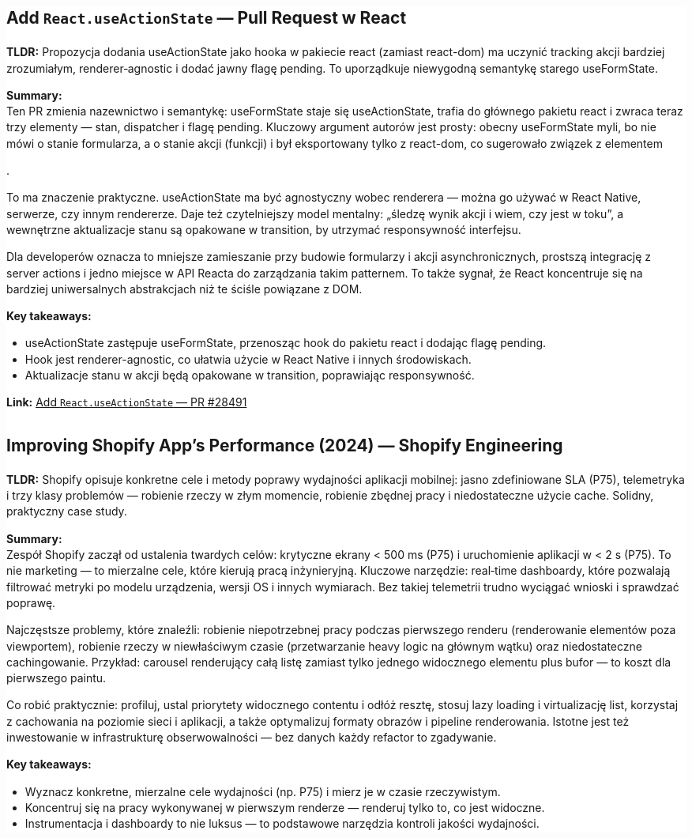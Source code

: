 ## Add `React.useActionState` — Pull Request w React
**TLDR:** Propozycja dodania useActionState jako hooka w pakiecie react (zamiast react-dom) ma uczynić tracking akcji bardziej zrozumiałym, renderer‑agnostic i dodać jawny flagę pending. To uporządkuje niewygodną semantykę starego useFormState.

**Summary:**  
Ten PR zmienia nazewnictwo i semantykę: useFormState staje się useActionState, trafia do głównego pakietu react i zwraca teraz trzy elementy — stan, dispatcher i flagę pending. Kluczowy argument autorów jest prosty: obecny useFormState myli, bo nie mówi o stanie formularza, a o stanie akcji (funkcji) i był eksportowany tylko z react-dom, co sugerowało związek z elementem <form>.

To ma znaczenie praktyczne. useActionState ma być agnostyczny wobec renderera — można go używać w React Native, serwerze, czy innym rendererze. Daje też czytelniejszy model mentalny: „śledzę wynik akcji i wiem, czy jest w toku”, a wewnętrzne aktualizacje stanu są opakowane w transition, by utrzymać responsywność interfejsu.

Dla developerów oznacza to mniejsze zamieszanie przy budowie formularzy i akcji asynchronicznych, prostszą integrację z server actions i jedno miejsce w API Reacta do zarządzania takim patternem. To także sygnał, że React koncentruje się na bardziej uniwersalnych abstrakcjach niż te ściśle powiązane z DOM.

**Key takeaways:**
- useActionState zastępuje useFormState, przenosząc hook do pakietu react i dodając flagę pending.
- Hook jest renderer-agnostic, co ułatwia użycie w React Native i innych środowiskach.
- Aktualizacje stanu w akcji będą opakowane w transition, poprawiając responsywność.

**Link:** [Add `React.useActionState` — PR #28491](https://github.com/facebook/react/pull/28491)

## Improving Shopify App’s Performance (2024) — Shopify Engineering
**TLDR:** Shopify opisuje konkretne cele i metody poprawy wydajności aplikacji mobilnej: jasno zdefiniowane SLA (P75), telemetryka i trzy klasy problemów — robienie rzeczy w złym momencie, robienie zbędnej pracy i niedostateczne użycie cache. Solidny, praktyczny case study.

**Summary:**  
Zespół Shopify zaczął od ustalenia twardych celów: krytyczne ekrany < 500 ms (P75) i uruchomienie aplikacji w < 2 s (P75). To nie marketing — to mierzalne cele, które kierują pracą inżynieryjną. Kluczowe narzędzie: real‑time dashboardy, które pozwalają filtrować metryki po modelu urządzenia, wersji OS i innych wymiarach. Bez takiej telemetrii trudno wyciągać wnioski i sprawdzać poprawę.

Najczęstsze problemy, które znaleźli: robienie niepotrzebnej pracy podczas pierwszego renderu (renderowanie elementów poza viewportem), robienie rzeczy w niewłaściwym czasie (przetwarzanie heavy logic na głównym wątku) oraz niedostateczne cachingowanie. Przykład: carousel renderujący całą listę zamiast tylko jednego widocznego elementu plus bufor — to koszt dla pierwszego paintu.

Co robić praktycznie: profiluj, ustal priorytety widocznego contentu i odłóż resztę, stosuj lazy loading i virtualizację list, korzystaj z cachowania na poziomie sieci i aplikacji, a także optymalizuj formaty obrazów i pipeline renderowania. Istotne jest też inwestowanie w infrastrukturę obserwowalności — bez danych każdy refactor to zgadywanie.

**Key takeaways:**
- Wyznacz konkretne, mierzalne cele wydajności (np. P75) i mierz je w czasie rzeczywistym.
- Koncentruj się na pracy wykonywanej w pierwszym renderze — renderuj tylko to, co jest widoczne.
- Instrumentacja i dashboardy to nie luksus — to podstawowe narzędzia kontroli jakości wydajności.
